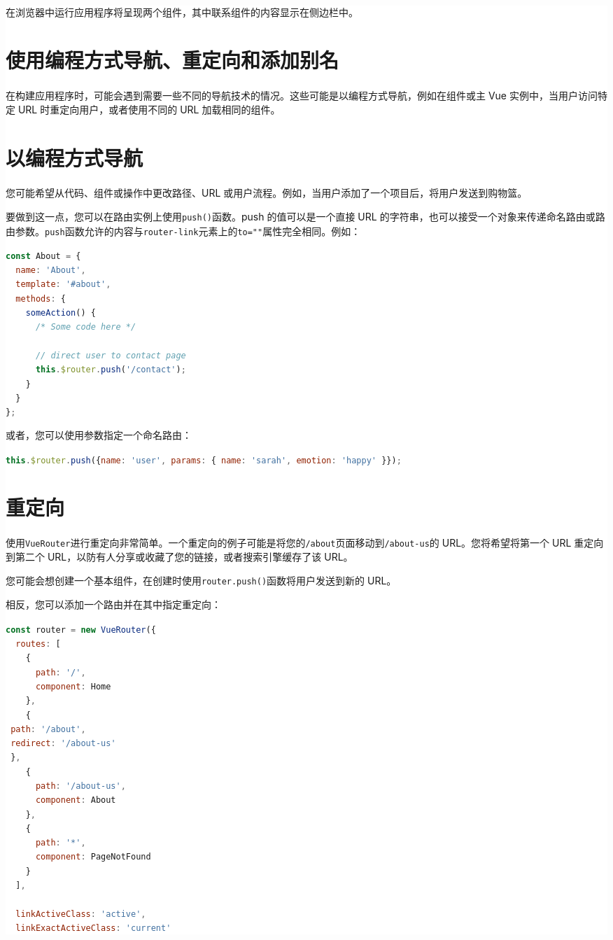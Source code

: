 在浏览器中运行应用程序将呈现两个组件，其中联系组件的内容显示在侧边栏中。

# 使用编程方式导航、重定向和添加别名

在构建应用程序时，可能会遇到需要一些不同的导航技术的情况。这些可能是以编程方式导航，例如在组件或主 Vue 实例中，当用户访问特定 URL 时重定向用户，或者使用不同的 URL 加载相同的组件。

# 以编程方式导航

您可能希望从代码、组件或操作中更改路径、URL 或用户流程。例如，当用户添加了一个项目后，将用户发送到购物篮。

要做到这一点，您可以在路由实例上使用`push()`函数。push 的值可以是一个直接 URL 的字符串，也可以接受一个对象来传递命名路由或路由参数。`push`函数允许的内容与`router-link`元素上的`to=""`属性完全相同。例如：

```js
const About = {
  name: 'About',
  template: '#about',
  methods: {
    someAction() {
      /* Some code here */

      // direct user to contact page
      this.$router.push('/contact');
    }
  }
};
```

或者，您可以使用参数指定一个命名路由：

```js
this.$router.push({name: 'user', params: { name: 'sarah', emotion: 'happy' }});
```

# 重定向

使用`VueRouter`进行重定向非常简单。一个重定向的例子可能是将您的`/about`页面移动到`/about-us`的 URL。您将希望将第一个 URL 重定向到第二个 URL，以防有人分享或收藏了您的链接，或者搜索引擎缓存了该 URL。

您可能会想创建一个基本组件，在创建时使用`router.push()`函数将用户发送到新的 URL。

相反，您可以添加一个路由并在其中指定重定向：

```js
const router = new VueRouter({
  routes: [
    {
      path: '/',
      component: Home
    },
    {
 path: '/about',
 redirect: '/about-us'
 },
    {
      path: '/about-us',
      component: About
    },
    {
      path: '*', 
      component: PageNotFound
    }
  ],

  linkActiveClass: 'active',
  linkExactActiveClass: 'current'
```